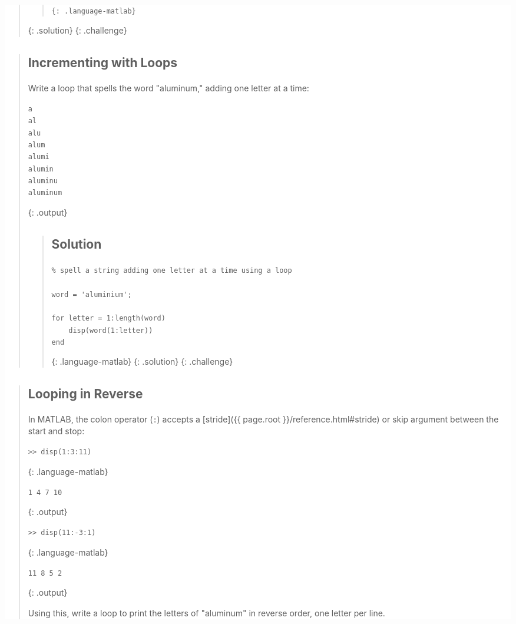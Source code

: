 > > ```
> > {: .language-matlab}
> {: .solution}
{: .challenge}

> ## Incrementing with Loops
>
> Write a loop that spells the word "aluminum," adding one letter at a time:
>
> ~~~
> a
> al
> alu
> alum
> alumi
> alumin
> aluminu
> aluminum
> ~~~
> {: .output}
> > ## Solution
> > ```
> > % spell a string adding one letter at a time using a loop
> >
> > word = 'aluminium';
> > 
> > for letter = 1:length(word)
> >     disp(word(1:letter))
> > end
> > ```
> > {: .language-matlab}
> {: .solution}
 {: .challenge}
 
> ## Looping in Reverse
>
> In MATLAB, the colon operator (`:`) accepts a
> [stride]({{ page.root }}/reference.html#stride)
> or skip argument between the start and stop:
>
> ~~~
> >> disp(1:3:11)
> ~~~
> {: .language-matlab}
>
> ~~~
> 1 4 7 10
> ~~~
> {: .output}
>
> ~~~
> >> disp(11:-3:1)
> ~~~
> {: .language-matlab}
>
> ~~~
> 11 8 5 2
> ~~~
> {: .output}
>
> Using this,
> write a loop to print the letters of "aluminum"
> in reverse order, one letter per line.
>